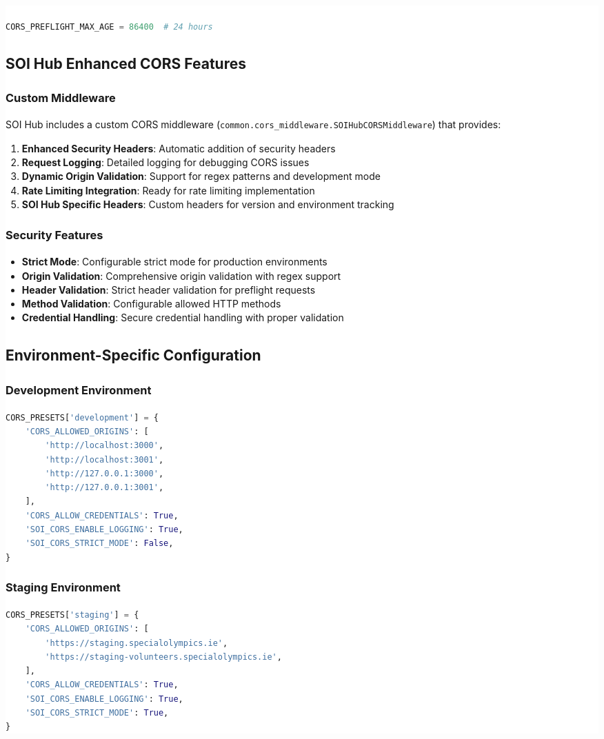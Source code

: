 ```python

CORS_PREFLIGHT_MAX_AGE = 86400  # 24 hours
```

## SOI Hub Enhanced CORS Features

### Custom Middleware

SOI Hub includes a custom CORS middleware (`common.cors_middleware.SOIHubCORSMiddleware`) that provides:

1. **Enhanced Security Headers**: Automatic addition of security headers
2. **Request Logging**: Detailed logging for debugging CORS issues
3. **Dynamic Origin Validation**: Support for regex patterns and development mode
4. **Rate Limiting Integration**: Ready for rate limiting implementation
5. **SOI Hub Specific Headers**: Custom headers for version and environment tracking

### Security Features

- **Strict Mode**: Configurable strict mode for production environments
- **Origin Validation**: Comprehensive origin validation with regex support
- **Header Validation**: Strict header validation for preflight requests
- **Method Validation**: Configurable allowed HTTP methods
- **Credential Handling**: Secure credential handling with proper validation

## Environment-Specific Configuration

### Development Environment

```python
CORS_PRESETS['development'] = {
    'CORS_ALLOWED_ORIGINS': [
        'http://localhost:3000',
        'http://localhost:3001',
        'http://127.0.0.1:3000',
        'http://127.0.0.1:3001',
    ],
    'CORS_ALLOW_CREDENTIALS': True,
    'SOI_CORS_ENABLE_LOGGING': True,
    'SOI_CORS_STRICT_MODE': False,
}
```

### Staging Environment

```python
CORS_PRESETS['staging'] = {
    'CORS_ALLOWED_ORIGINS': [
        'https://staging.specialolympics.ie',
        'https://staging-volunteers.specialolympics.ie',
    ],
    'CORS_ALLOW_CREDENTIALS': True,
    'SOI_CORS_ENABLE_LOGGING': True,
    'SOI_CORS_STRICT_MODE': True,
}
```

